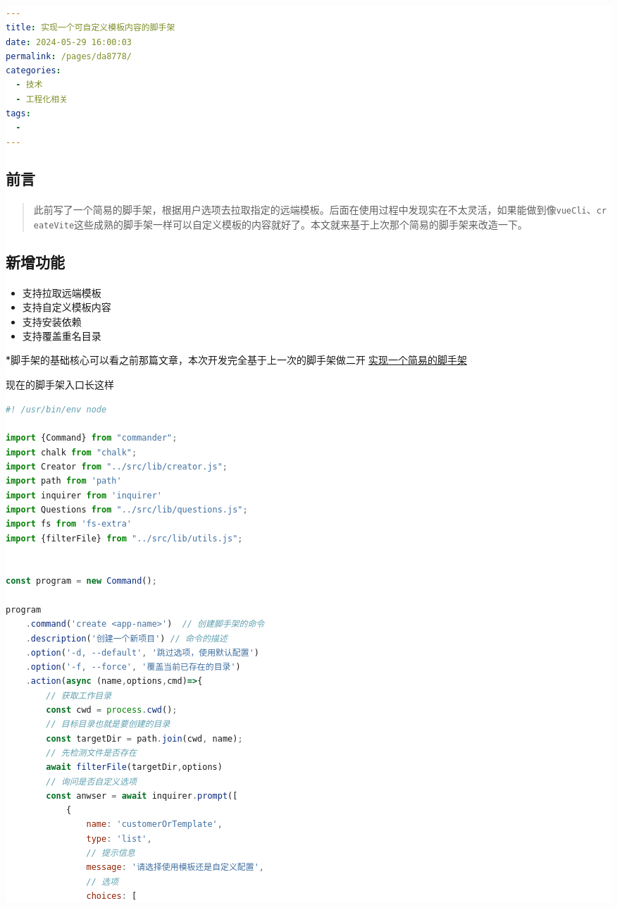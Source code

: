 ```yaml
---
title: 实现一个可自定义模板内容的脚手架
date: 2024-05-29 16:00:03
permalink: /pages/da8778/
categories:
  - 技术
  - 工程化相关
tags:
  - 
---
```

## 前言
>此前写了一个简易的脚手架，根据用户选项去拉取指定的远端模板。后面在使用过程中发现实在不太灵活，如果能做到像``vueCli``、``createVite``这些成熟的脚手架一样可以自定义模板的内容就好了。本文就来基于上次那个简易的脚手架来改造一下。

## 新增功能

- 支持拉取远端模板
- 支持自定义模板内容
- 支持安装依赖
- 支持覆盖重名目录

*脚手架的基础核心可以看之前那篇文章，本次开发完全基于上一次的脚手架做二开 [实现一个简易的脚手架](https://hanhanbuku.github.io/my_blog_vuepress/pages/c897b2/)

现在的脚手架入口长这样
```js
#! /usr/bin/env node

import {Command} from "commander";
import chalk from "chalk";
import Creator from "../src/lib/creator.js";
import path from 'path'
import inquirer from 'inquirer'
import Questions from "../src/lib/questions.js";
import fs from 'fs-extra'
import {filterFile} from "../src/lib/utils.js";


const program = new Command();

program
    .command('create <app-name>')  // 创建脚手架的命令
    .description('创建一个新项目') // 命令的描述
    .option('-d, --default', '跳过选项，使用默认配置')
    .option('-f, --force', '覆盖当前已存在的目录')
    .action(async (name,options,cmd)=>{
        // 获取工作目录
        const cwd = process.cwd();
        // 目标目录也就是要创建的目录
        const targetDir = path.join(cwd, name);
        // 先检测文件是否存在
        await filterFile(targetDir,options)
        // 询问是否自定义选项
        const anwser = await inquirer.prompt([
            {
                name: 'customerOrTemplate',
                type: 'list',
                // 提示信息
                message: '请选择使用模板还是自定义配置',
                // 选项
                choices: [
```